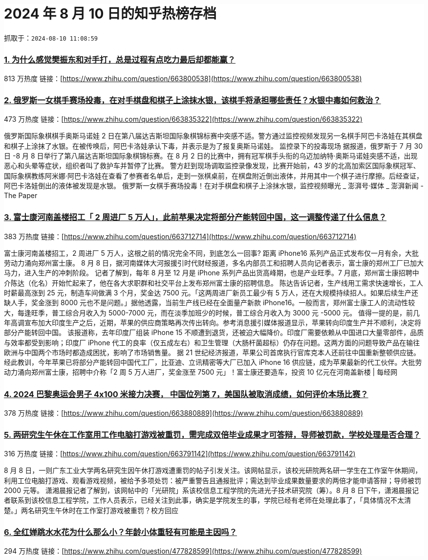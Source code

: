 # 2024 年 8 月 10 日的知乎热榜存档

抓取于：`2024-08-10 11:08:59`

### [1. 为什么感觉樊振东和对手打，总是过程有点吃力最后却都能赢？](https://www.zhihu.com/question/663800538)
813 万热度 链接：[https://www.zhihu.com/question/663800538](https://www.zhihu.com/question/663800538)



### [2. 俄罗斯一女棋手赛场投毒，在对手棋盘和棋子上涂抹水银，该棋手将承担哪些责任？水银中毒如何救治？](https://www.zhihu.com/question/663835322)
473 万热度 链接：[https://www.zhihu.com/question/663835322](https://www.zhihu.com/question/663835322)

俄罗斯国际象棋棋手奥斯马诺娃 2 日在第八届达吉斯坦国际象棋锦标赛中突感不适。警方通过监控视频发现另一名棋手阿巴卡洛娃在其棋盘和棋子上涂抹了水银。在被传唤后，阿巴卡洛娃承认下毒，并表示是为了报复奥斯马诺娃。 监控录下的投毒现场 据报道，俄罗斯于 7 月 30 日 -8 月 8 日举行了第八届达吉斯坦国际象棋锦标赛。在 8 月 2 日的比赛中，拥有冠军棋手头衔的乌迈加纳特·奥斯马诺娃突感不适，出现恶心和头晕等症状，组织者叫了救护车并暂停了比赛。 警方赶到现场调取监控录像发现，比赛开始前，43 岁的北高加索区国际象棋冠军、国际象棋教练阿米娜·阿巴卡洛娃在查看了参赛者名单后，走到一张棋桌前，在棋盘附近倒出液体，并用其中一个棋子进行摩擦。后经查证，阿巴卡洛娃倒出的液体被发现是水银。 俄罗斯一女棋手赛场投毒！在对手棋盘和棋子上涂抹水银，监控视频曝光 _ 澎湃号·媒体 _ 澎湃新闻 -The Paper

### [3. 富士康河南盖楼招工「 2 周进厂 5 万人」，此前苹果决定将部分产能转回中国，这一调整传递了什么信息？](https://www.zhihu.com/question/663712714)
383 万热度 链接：[https://www.zhihu.com/question/663712714](https://www.zhihu.com/question/663712714)

富士康河南盖楼招工，2 周进厂 5 万人，这根之前的情况完全不同，到底怎么一回事? 距离 iPhone16 系列产品正式发布仅一月有余，大批劳动力涌向郑州富士康。 8 月 8 日，据河南媒体大河报援引时代财经报道，多名内部员工和招聘人员向记者表示，富士康的郑州工厂已加大马力，进入生产的冲刺阶段。 记者了解到，每年 8 月至 12 月是 iPhone 系列产品出货高峰期，也是产业旺季。7 月底，郑州富士康招聘中介陈达（化名）开始忙起来了，他在各大求职群和社交平台上发布郑州富士康的招聘信息。 陈达告诉记者，生产线用工需求快速增长，工人时薪最高涨到 25 元，制造车间做满 3 个月，奖金达 7500 元。「这两周进厂新员工最少有 5 万人，还在大规模持续招人。如果后续生产还缺人手，奖金涨到 8000 元也不是问题。」据他透露，当前生产线已经在全面量产新款 iPhone16。一般而言，郑州富士康工人的流动性较大，每逢旺季，普工综合月收入为 5000-7000 元，而在淡季加班少的时候，普工综合月收入为 3000 元 -5000 元。 值得一提的是，前几年高调宣布加大印度生产之后，近期，苹果的供应商策略再次传出转向。参考消息援引媒体报道显示，苹果转向印度生产并不顺利，决定将部分产能转回中国。 该报道称，去年印度厂组装 iPhone 15 不顺遭到退货，还被迫大幅降价。印度厂需要依赖从中国进口大量零部件，品质与效率都受到影响；印度厂 iPhone 代工的良率（仅五成左右）和卫生管理（大肠杆菌超标）仍存在问题。这两方面的问题导致产品在输往欧洲与中国两个市场时都造成困扰，影响了市场销售量。 据 21 世纪经济报道，苹果公司首席执行官库克本人还前往中国重新整顿供应链。经此教训，今年苹果已将部分产能转回中国代工厂，比亚迪、立讯精密等大厂已加入 iPhone 16 供应链，成为苹果最新的代工伙伴。大批劳动力涌向郑州富士康，招聘中介称「2 周 5 万人进厂，奖金涨至 7500 元」！富士康还要造车，投资 10 亿元在河南盖新楼 | 每经网

### [4. 2024 巴黎奥运会男子 4x100 米接力决赛， 中国位列第 7，美国队被取消成绩，如何评价本场比赛？](https://www.zhihu.com/question/663880889)
378 万热度 链接：[https://www.zhihu.com/question/663880889](https://www.zhihu.com/question/663880889)



### [5. 两研究生午休在工作室用工作电脑打游戏被重罚，需完成双倍毕业成果才可答辩，导师被罚款，学校处理是否合理？](https://www.zhihu.com/question/663791142)
316 万热度 链接：[https://www.zhihu.com/question/663791142](https://www.zhihu.com/question/663791142)

8 月 8 日，一则广东工业大学两名研究生因午休打游戏遭重罚的帖子引发关注。该网帖显示，该校光研院两名研一学生在工作室午休期间，利用工位电脑打游戏、观看游戏视频，被给予多项处罚：被严重警告且通报批评；需达到毕业成果数量要求的两倍才能申请答辩；导师被罚 2000 元等。 潇湘晨报记者了解到，该网帖中的「光研院」系该校信息工程学院的先进光子技术研究院（筹）。8 月 8 日下午，潇湘晨报记者联系到该校信息工程学院，工作人员表示，已经关注到此事，确实是学院发生的事，学院已经有老师在处理此事了，「具体情况不太清楚。」两名研究生午休时在工作室打游戏被重罚？校方回应

### [6. 全红婵跳水水花为什么那么小？年龄小体重轻有可能是主因吗？](https://www.zhihu.com/question/477828599)
294 万热度 链接：[https://www.zhihu.com/question/477828599](https://www.zhihu.com/question/477828599)
